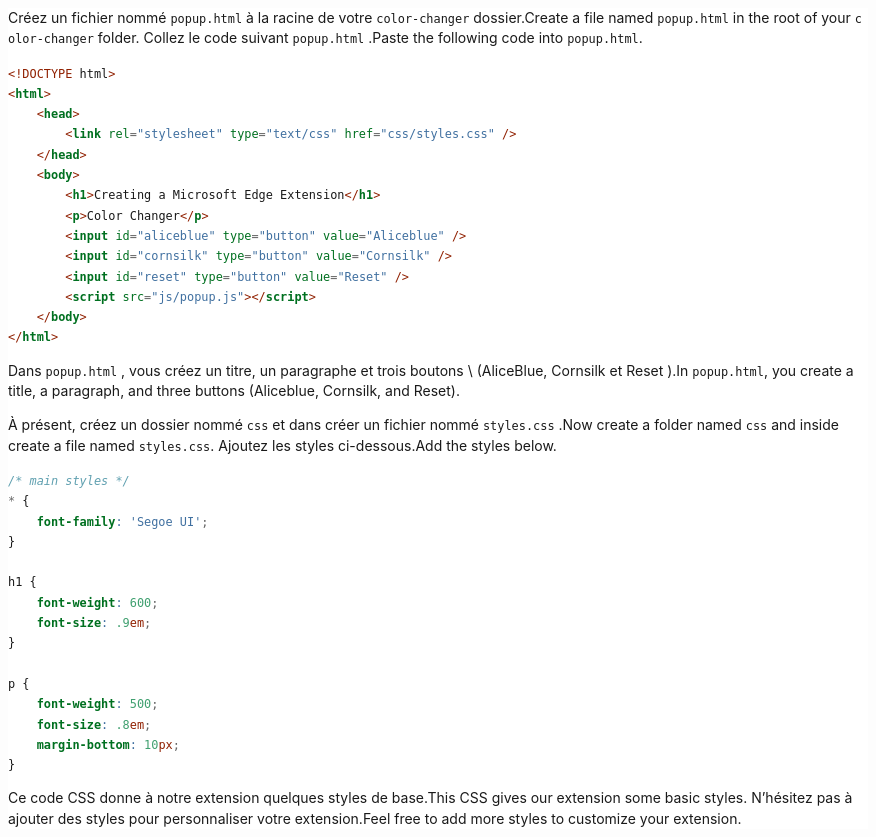<span data-ttu-id="85211-146">Créez un fichier nommé `popup.html` à la racine de votre `color-changer` dossier.</span><span class="sxs-lookup"><span data-stu-id="85211-146">Create a file named `popup.html` in the root of your `color-changer` folder.</span></span>  <span data-ttu-id="85211-147">Collez le code suivant `popup.html` .</span><span class="sxs-lookup"><span data-stu-id="85211-147">Paste the following code into `popup.html`.</span></span>  

```html
<!DOCTYPE html>
<html>
    <head>
        <link rel="stylesheet" type="text/css" href="css/styles.css" />
    </head>
    <body>
        <h1>Creating a Microsoft Edge Extension</h1>
        <p>Color Changer</p>
        <input id="aliceblue" type="button" value="Aliceblue" />
        <input id="cornsilk" type="button" value="Cornsilk" />
        <input id="reset" type="button" value="Reset" />
        <script src="js/popup.js"></script>
    </body>
</html>
```  

<span data-ttu-id="85211-148">Dans `popup.html` , vous créez un titre, un paragraphe et trois boutons \ (AliceBlue, Cornsilk et Reset \).</span><span class="sxs-lookup"><span data-stu-id="85211-148">In `popup.html`, you create a title, a paragraph, and three buttons \(Aliceblue, Cornsilk, and Reset\).</span></span>  

<span data-ttu-id="85211-149">À présent, créez un dossier nommé `css` et dans créer un fichier nommé `styles.css` .</span><span class="sxs-lookup"><span data-stu-id="85211-149">Now create a folder named `css` and inside create a file named `styles.css`.</span></span>  <span data-ttu-id="85211-150">Ajoutez les styles ci-dessous.</span><span class="sxs-lookup"><span data-stu-id="85211-150">Add the styles below.</span></span>  

```css
/* main styles */
* {
    font-family: 'Segoe UI';
}

h1 {
    font-weight: 600;
    font-size: .9em;
}

p {
    font-weight: 500;
    font-size: .8em;
    margin-bottom: 10px;  
}
```  

<span data-ttu-id="85211-151">Ce code CSS donne à notre extension quelques styles de base.</span><span class="sxs-lookup"><span data-stu-id="85211-151">This CSS gives our extension some basic styles.</span></span>  <span data-ttu-id="85211-152">N’hésitez pas à ajouter des styles pour personnaliser votre extension.</span><span class="sxs-lookup"><span data-stu-id="85211-152">Feel free to add more styles to customize your extension.</span></span>  
